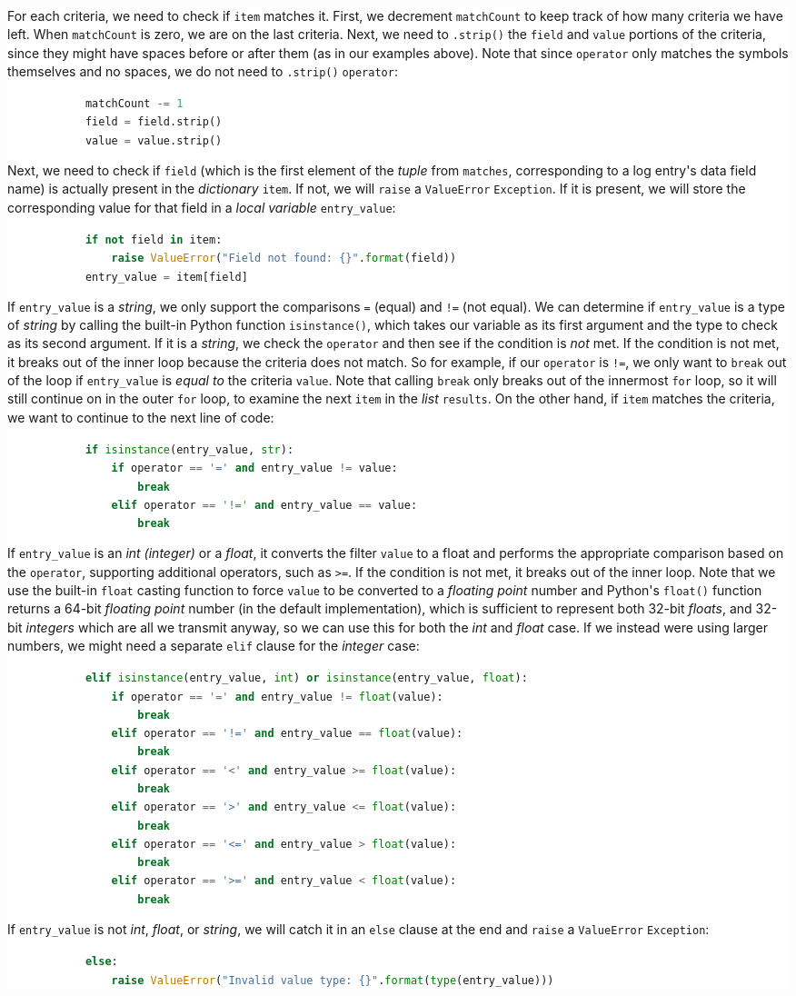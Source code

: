 For each criteria, we need to check if `item` matches it. First, we decrement `matchCount` to keep track of how many criteria we have left. When `matchCount` is zero, we are on the last criteria. Next, we need to `.strip()` the `field` and `value` portions of the criteria, since they might have spaces before or after them (as in our examples above). Note that since `operator` only matches the symbols themselves and no spaces, we do not need to `.strip()` `operator`:
```python
            matchCount -= 1
            field = field.strip()
            value = value.strip()
```
Next, we need to check if `field` (which is the first element of the _tuple_ from `matches`, corresponding to a log entry's data field name) is actually present in the _dictionary_ `item`. If not, we will `raise` a `ValueError` `Exception`. If it is present, we will store the corresponding value for that field in a _local variable_ `entry_value`:
```python
            if not field in item:
                raise ValueError("Field not found: {}".format(field))
            entry_value = item[field]
```
If `entry_value` is a _string_, we only support the comparisons `=` (equal) and `!=` (not equal). We can determine if `entry_value` is a type of _string_ by calling the built-in Python function `isinstance()`, which takes our variable as its first argument and the type to check as its second argument. If it is a _string_, we check the `operator` and then see if the condition is _not_ met. If the condition is not met, it breaks out of the inner loop because the criteria does not match. So for example, if our `operator` is `!=`, we only want to `break` out of the loop if `entry_value` is _equal to_ the criteria `value`. Note that calling `break` only breaks out of the innermost `for` loop, so it will still continue on in the outer `for` loop, to examine the next `item` in the _list_ `results`. On the other hand, if `item` matches the criteria, we want to continue to the next line of code:
```python
            if isinstance(entry_value, str):
                if operator == '=' and entry_value != value:
                    break
                elif operator == '!=' and entry_value == value:
                    break
```
If `entry_value` is an _int_ _(integer)_ or a _float_, it converts the filter `value` to a float and performs the appropriate comparison based on the `operator`, supporting additional operators, such as `>=`. If the condition is not met, it breaks out of the inner loop. Note that we use the built-in `float` casting function to force `value` to be converted to a _floating point_ number and Python's `float()` function returns a 64-bit _floating point_ number (in the default implementation), which is sufficient to represent both 32-bit _floats_, and 32-bit _integers_ which are all we transmit anyway, so we can use this for both the _int_ and _float_ case. If we instead were using larger numbers, we might need a separate `elif` clause for the _integer_ case:
```python
            elif isinstance(entry_value, int) or isinstance(entry_value, float):
                if operator == '=' and entry_value != float(value):
                    break
                elif operator == '!=' and entry_value == float(value):
                    break
                elif operator == '<' and entry_value >= float(value):
                    break
                elif operator == '>' and entry_value <= float(value):
                    break
                elif operator == '<=' and entry_value > float(value):
                    break
                elif operator == '>=' and entry_value < float(value):
                    break
```
If `entry_value` is not _int_, _float_, or _string_, we will catch it in an `else` clause at the end and `raise` a `ValueError` `Exception`:
```python
            else:
                raise ValueError("Invalid value type: {}".format(type(entry_value)))
```